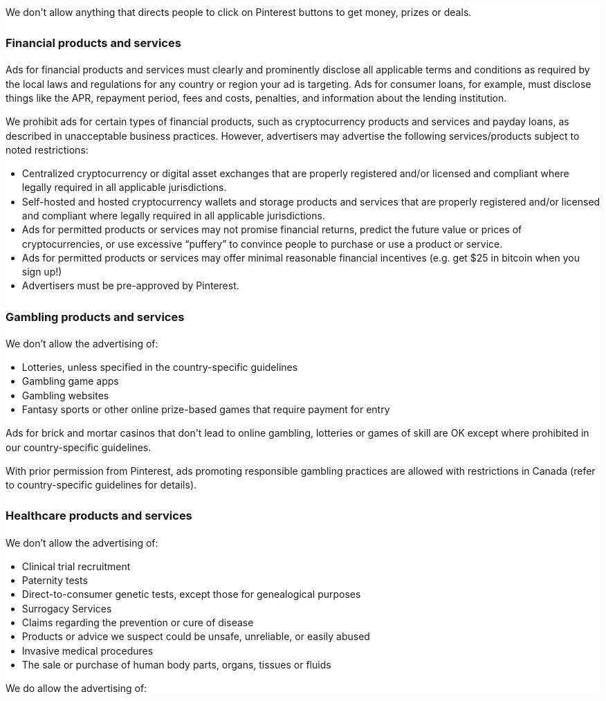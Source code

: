 We don't allow anything that directs people to click on Pinterest buttons to get money, prizes or deals.

### Financial products and services

Ads for financial products and services must clearly and prominently disclose all applicable terms and conditions as required by the local laws and regulations for any country or region your ad is targeting. Ads for consumer loans, for example, must disclose things like the APR, repayment period, fees and costs, penalties, and information about the lending institution.

We prohibit ads for certain types of financial products, such as cryptocurrency products and services and payday loans, as described in unacceptable business practices. However, advertisers may advertise the following services/products subject to noted restrictions:

*   Centralized cryptocurrency or digital asset exchanges that are properly registered and/or licensed and compliant where legally required in all applicable jurisdictions.
*   Self-hosted and hosted cryptocurrency wallets and storage products and services that are properly registered and/or licensed and compliant where legally required in all applicable jurisdictions.
*   Ads for permitted products or services may not promise financial returns, predict the future value or prices of cryptocurrencies, or use excessive “puffery” to convince people to purchase or use a product or service.
*   Ads for permitted products or services may offer minimal reasonable financial incentives (e.g. get $25 in bitcoin when you sign up!)
*   Advertisers must be pre-approved by Pinterest.

### Gambling products and services

We don’t allow the advertising of:

*   Lotteries, unless specified in the country-specific guidelines
*   Gambling game apps
*   Gambling websites
*   Fantasy sports or other online prize-based games that require payment for entry

Ads for brick and mortar casinos that don't lead to online gambling, lotteries or games of skill are OK except where prohibited in our country-specific guidelines.

With prior permission from Pinterest, ads promoting responsible gambling practices are allowed with restrictions in Canada (refer to country-specific guidelines for details).

### Healthcare products and services

We don’t allow the advertising of:

*   Clinical trial recruitment
*   Paternity tests
*   Direct-to-consumer genetic tests, except those for genealogical purposes
*   Surrogacy Services
*   Claims regarding the prevention or cure of disease
*   Products or advice we suspect could be unsafe, unreliable, or easily abused
*   Invasive medical procedures
*   The sale or purchase of human body parts, organs, tissues or fluids

We do allow the advertising of:

